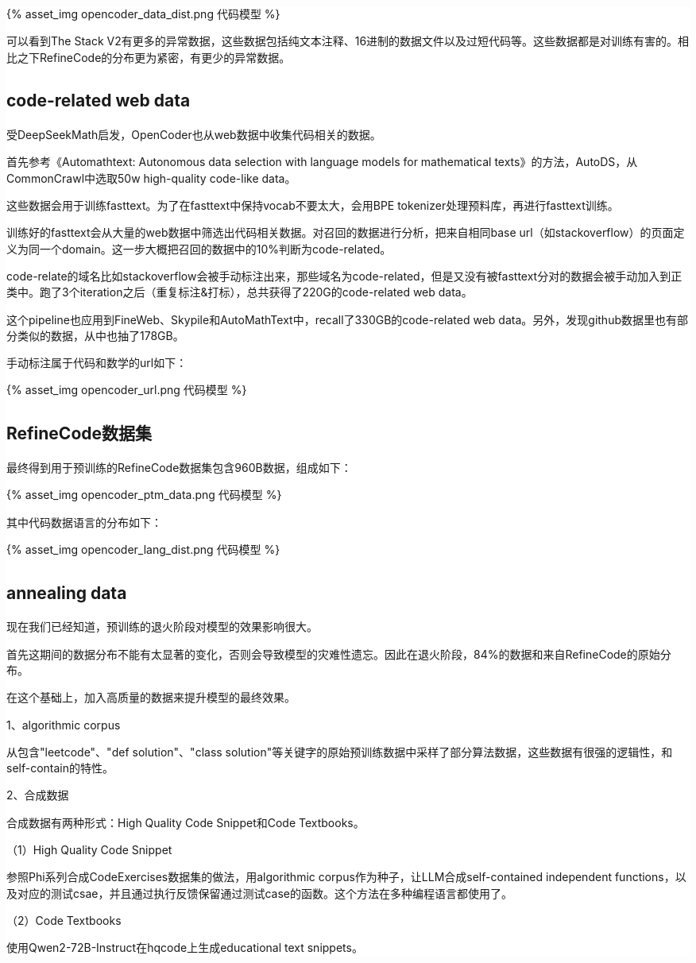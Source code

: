 {% asset_img opencoder_data_dist.png 代码模型 %}  

可以看到The Stack V2有更多的异常数据，这些数据包括纯文本注释、16进制的数据文件以及过短代码等。这些数据都是对训练有害的。相比之下RefineCode的分布更为紧密，有更少的异常数据。  

## code-related web data  

受DeepSeekMath启发，OpenCoder也从web数据中收集代码相关的数据。  

首先参考《Automathtext: Autonomous data selection with language models for mathematical texts》的方法，AutoDS，从CommonCrawl中选取50w high-quality code-like data。  

这些数据会用于训练fasttext。为了在fasttext中保持vocab不要太大，会用BPE tokenizer处理预料库，再进行fasttext训练。  

训练好的fasttext会从大量的web数据中筛选出代码相关数据。对召回的数据进行分析，把来自相同base url（如stackoverflow）的页面定义为同一个domain。这一步大概把召回的数据中的10%判断为code-related。  

code-relate的域名比如stackoverflow会被手动标注出来，那些域名为code-related，但是又没有被fasttext分对的数据会被手动加入到正类中。跑了3个iteration之后（重复标注&打标），总共获得了220G的code-related web data。  

这个pipeline也应用到FineWeb、Skypile和AutoMathText中，recall了330GB的code-related web data。另外，发现github数据里也有部分类似的数据，从中也抽了178GB。  

手动标注属于代码和数学的url如下：  

{% asset_img opencoder_url.png 代码模型 %}  

## RefineCode数据集  

最终得到用于预训练的RefineCode数据集包含960B数据，组成如下：  

{% asset_img opencoder_ptm_data.png 代码模型 %}  

其中代码数据语言的分布如下：  

{% asset_img opencoder_lang_dist.png 代码模型 %}  

## annealing data  

现在我们已经知道，预训练的退火阶段对模型的效果影响很大。  

首先这期间的数据分布不能有太显著的变化，否则会导致模型的灾难性遗忘。因此在退火阶段，84%的数据和来自RefineCode的原始分布。  

在这个基础上，加入高质量的数据来提升模型的最终效果。  

1、algorithmic corpus  

从包含"leetcode"、"def solution"、"class solution"等关键字的原始预训练数据中采样了部分算法数据，这些数据有很强的逻辑性，和self-contain的特性。  

2、合成数据  

合成数据有两种形式：High Quality Code Snippet和Code Textbooks。  

（1）High Quality Code Snippet  

参照Phi系列合成CodeExercises数据集的做法，用algorithmic corpus作为种子，让LLM合成self-contained independent functions，以及对应的测试csae，并且通过执行反馈保留通过测试case的函数。这个方法在多种编程语言都使用了。  

（2）Code Textbooks  

使用Qwen2-72B-Instruct在hqcode上生成educational text snippets。  
